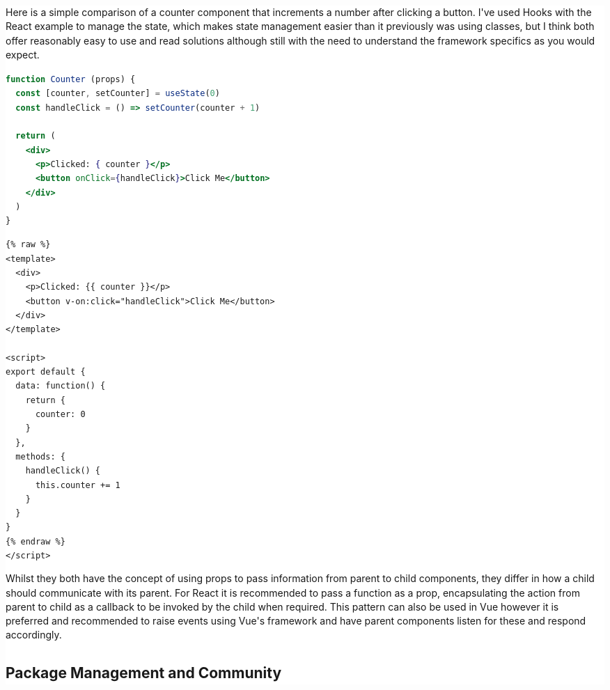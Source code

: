 Here is a simple comparison of a counter component that increments a number after clicking a button. I've used Hooks with the React example to manage the state, which makes state management easier than it previously was using classes, but I think both offer reasonably easy to use and read solutions although still with the need to understand the framework specifics as you would expect.

~~~ jsx
function Counter (props) {
  const [counter, setCounter] = useState(0)
  const handleClick = () => setCounter(counter + 1)

  return (
    <div>
      <p>Clicked: { counter }</p>
      <button onClick={handleClick}>Click Me</button>
    </div>
  )
}
~~~

~~~ vue
{% raw %}
<template>
  <div>
    <p>Clicked: {{ counter }}</p>
    <button v-on:click="handleClick">Click Me</button>
  </div>
</template>

<script>
export default {
  data: function() {
    return {
      counter: 0
    }
  },
  methods: {
    handleClick() {
      this.counter += 1
    }
  }
}
{% endraw %}
</script>
~~~

Whilst they both have the concept of using props to pass information from parent to child components, they differ in how a child should communicate with its parent. For React it is recommended to pass a function as a prop, encapsulating the action from parent to child as a callback to be invoked by the child when required. This pattern can also be used in Vue however it is preferred and recommended to raise events using Vue's framework and have parent components listen for these and respond accordingly.

## Package Management and Community

